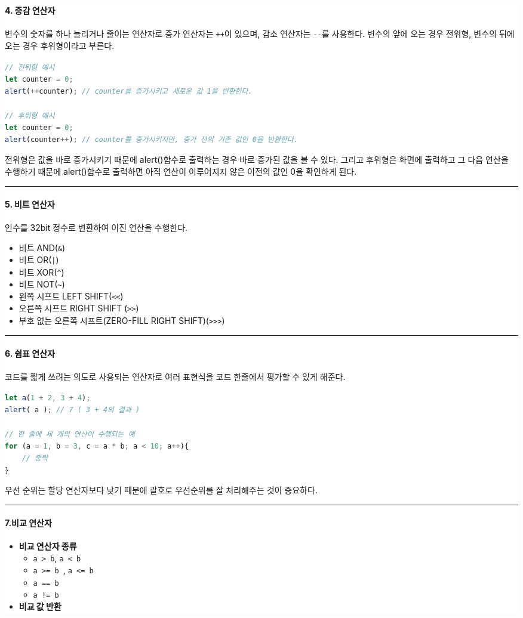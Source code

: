 #### 4. 증감 연산자

변수의 숫자를 하나 늘리거나 줄이는 연산자로 증가 연산자는 `++`이 있으며, 감소 연산자는 `--`를 사용한다. 변수의 앞에 오는 경우 전위형, 변수의 뒤에 오는 경우 후위형이라고 부른다. 

```javascript
// 전위형 예시
let counter = 0;
alert(++counter); // counter를 증가시키고 새로운 값 1을 반환한다.

// 후위형 예시
let counter = 0;
alert(counter++); // counter를 증가시키지만, 증가 전의 기존 값인 0을 반환한다.
```

전위형은 값을 바로 증가시키기 때문에 alert()함수로 출력하는 경우 바로 증가된 값을 볼 수 있다. 그리고 후위형은 화면에 출력하고 그 다음 연산을 수행하기 때문에 alert()함수로 출력하면 아직 연산이 이루어지지 않은 이전의 값인 0을 확인하게 된다.

---

#### 5. 비트 연산자

인수를 32bit 정수로 변환하여 이진 연산을 수행한다.

- 비트 AND(`&`)
- 비트 OR(`|`)
- 비트 XOR(`^`)
- 비트 NOT(`~`)
- 왼쪽 시프트 LEFT SHIFT(`<<`)
- 오른쪽 시프트 RIGHT SHIFT (`>>`)
- 부호 없는 오른쪽 시프트(ZERO-FILL RIGHT SHIFT)(`>>>`)

---

#### 6. 쉼표 연산자

코드를 짧게 쓰려는 의도로 사용되는 연산자로 여러 표현식을 코드 한줄에서 평가할 수 있게 해준다.

```javascript
let a(1 + 2, 3 + 4);
alert( a ); // 7 ( 3 + 4의 결과 )

// 한 줄에 세 개의 연산이 수행되는 예
for (a = 1, b = 3, c = a * b; a < 10; a++){
    // 중략
}
```

우선 순위는 할당 연산자보다 낮기 때문에 괄호로 우선순위를 잘 처리해주는 것이 중요하다.

---
#### 7.비교 연산자

- **비교 연산자 종류**
  - `a > b`, `a < b`
  - `a >= b `, `a <= b`
  - `a == b`
  - `a != b`
- **비교 값 반환**
